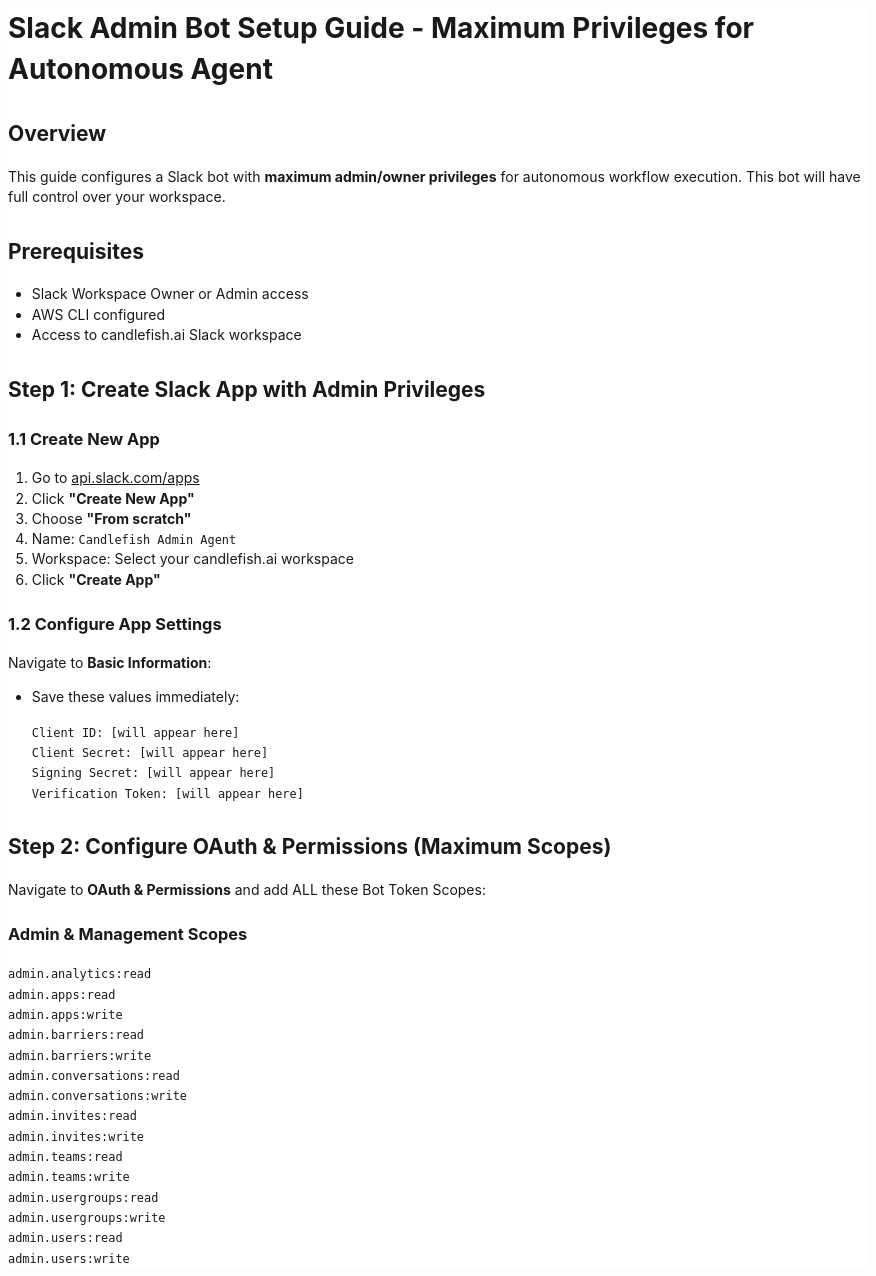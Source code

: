 # Slack Admin Bot Setup Guide - Maximum Privileges for Autonomous Agent

## Overview
This guide configures a Slack bot with **maximum admin/owner privileges** for autonomous workflow execution. This bot will have full control over your workspace.

## Prerequisites
- Slack Workspace Owner or Admin access
- AWS CLI configured
- Access to candlefish.ai Slack workspace

## Step 1: Create Slack App with Admin Privileges

### 1.1 Create New App
1. Go to [api.slack.com/apps](https://api.slack.com/apps)
2. Click **"Create New App"**
3. Choose **"From scratch"**
4. Name: `Candlefish Admin Agent`
5. Workspace: Select your candlefish.ai workspace
6. Click **"Create App"**

### 1.2 Configure App Settings
Navigate to **Basic Information**:
- Save these values immediately:
  ```
  Client ID: [will appear here]
  Client Secret: [will appear here] 
  Signing Secret: [will appear here]
  Verification Token: [will appear here]
  ```

## Step 2: Configure OAuth & Permissions (Maximum Scopes)

Navigate to **OAuth & Permissions** and add ALL these Bot Token Scopes:

### Admin & Management Scopes
```
admin.analytics:read
admin.apps:read
admin.apps:write
admin.barriers:read
admin.barriers:write
admin.conversations:read
admin.conversations:write
admin.invites:read
admin.invites:write
admin.teams:read
admin.teams:write
admin.usergroups:read
admin.usergroups:write
admin.users:read
admin.users:write
```
